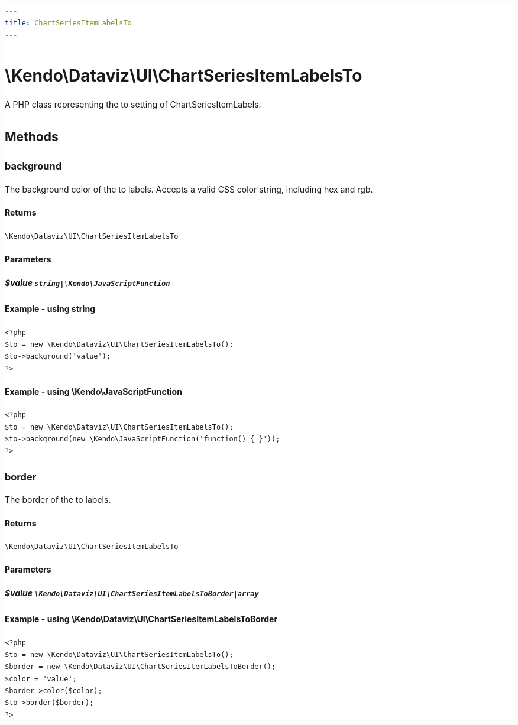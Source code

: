 ```yaml
---
title: ChartSeriesItemLabelsTo
---
```


# \Kendo\Dataviz\UI\ChartSeriesItemLabelsTo

A PHP class representing the to setting of ChartSeriesItemLabels.


## Methods

### background
The background color of the to labels. Accepts a valid CSS color string, including hex and rgb.

#### Returns
`\Kendo\Dataviz\UI\ChartSeriesItemLabelsTo`

#### Parameters

##### $value `string|\Kendo\JavaScriptFunction`



#### Example  - using string
    <?php
    $to = new \Kendo\Dataviz\UI\ChartSeriesItemLabelsTo();
    $to->background('value');
    ?>

#### Example  - using \Kendo\JavaScriptFunction
    <?php
    $to = new \Kendo\Dataviz\UI\ChartSeriesItemLabelsTo();
    $to->background(new \Kendo\JavaScriptFunction('function() { }'));
    ?>

### border

The border of the to labels.

#### Returns
`\Kendo\Dataviz\UI\ChartSeriesItemLabelsTo`

#### Parameters

##### $value `\Kendo\Dataviz\UI\ChartSeriesItemLabelsToBorder|array`


#### Example - using [\Kendo\Dataviz\UI\ChartSeriesItemLabelsToBorder](/api/wrappers/php/Kendo/Dataviz/UI/ChartSeriesItemLabelsToBorder)
    <?php
    $to = new \Kendo\Dataviz\UI\ChartSeriesItemLabelsTo();
    $border = new \Kendo\Dataviz\UI\ChartSeriesItemLabelsToBorder();
    $color = 'value';
    $border->color($color);
    $to->border($border);
    ?>
